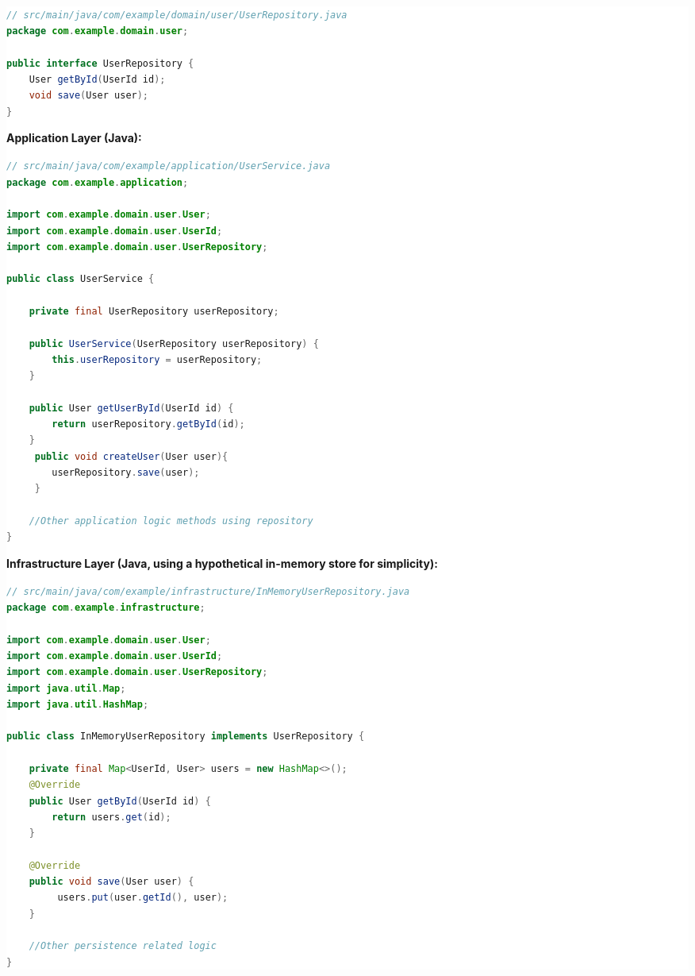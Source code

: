 ```java
// src/main/java/com/example/domain/user/UserRepository.java
package com.example.domain.user;

public interface UserRepository {
    User getById(UserId id);
    void save(User user);
}
```

**Application Layer (Java):**

```java
// src/main/java/com/example/application/UserService.java
package com.example.application;

import com.example.domain.user.User;
import com.example.domain.user.UserId;
import com.example.domain.user.UserRepository;

public class UserService {

    private final UserRepository userRepository;

    public UserService(UserRepository userRepository) {
        this.userRepository = userRepository;
    }

    public User getUserById(UserId id) {
        return userRepository.getById(id);
    }
     public void createUser(User user){
        userRepository.save(user);
     }

    //Other application logic methods using repository
}
```

**Infrastructure Layer (Java, using a hypothetical in-memory store for simplicity):**

```java
// src/main/java/com/example/infrastructure/InMemoryUserRepository.java
package com.example.infrastructure;

import com.example.domain.user.User;
import com.example.domain.user.UserId;
import com.example.domain.user.UserRepository;
import java.util.Map;
import java.util.HashMap;

public class InMemoryUserRepository implements UserRepository {

    private final Map<UserId, User> users = new HashMap<>();
    @Override
    public User getById(UserId id) {
        return users.get(id);
    }

    @Override
    public void save(User user) {
         users.put(user.getId(), user);
    }

    //Other persistence related logic
}
```